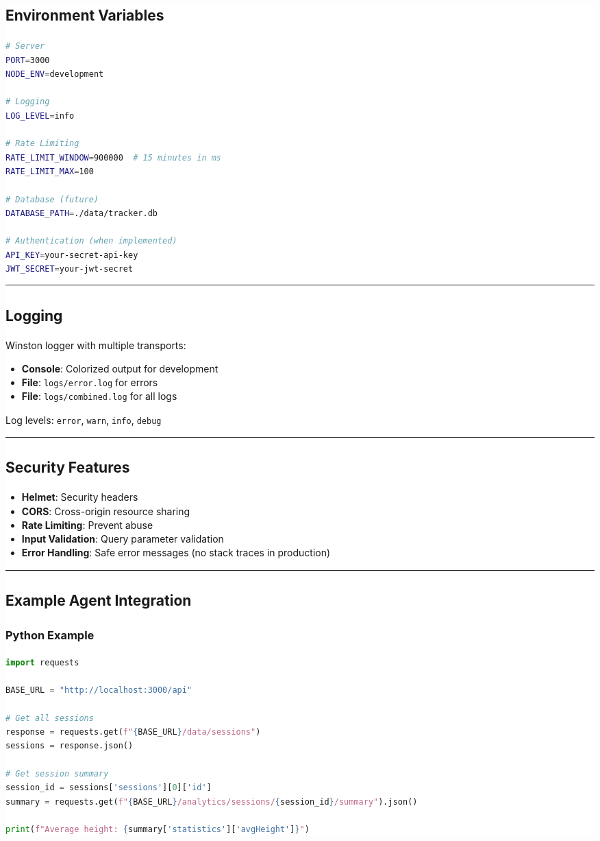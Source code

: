 
## Environment Variables

```bash
# Server
PORT=3000
NODE_ENV=development

# Logging
LOG_LEVEL=info

# Rate Limiting
RATE_LIMIT_WINDOW=900000  # 15 minutes in ms
RATE_LIMIT_MAX=100

# Database (future)
DATABASE_PATH=./data/tracker.db

# Authentication (when implemented)
API_KEY=your-secret-api-key
JWT_SECRET=your-jwt-secret
```

---

## Logging

Winston logger with multiple transports:

- **Console**: Colorized output for development
- **File**: `logs/error.log` for errors
- **File**: `logs/combined.log` for all logs

Log levels: `error`, `warn`, `info`, `debug`

---

## Security Features

- **Helmet**: Security headers
- **CORS**: Cross-origin resource sharing
- **Rate Limiting**: Prevent abuse
- **Input Validation**: Query parameter validation
- **Error Handling**: Safe error messages (no stack traces in production)

---

## Example Agent Integration

### Python Example

```python
import requests

BASE_URL = "http://localhost:3000/api"

# Get all sessions
response = requests.get(f"{BASE_URL}/data/sessions")
sessions = response.json()

# Get session summary
session_id = sessions['sessions'][0]['id']
summary = requests.get(f"{BASE_URL}/analytics/sessions/{session_id}/summary").json()

print(f"Average height: {summary['statistics']['avgHeight']}")
```